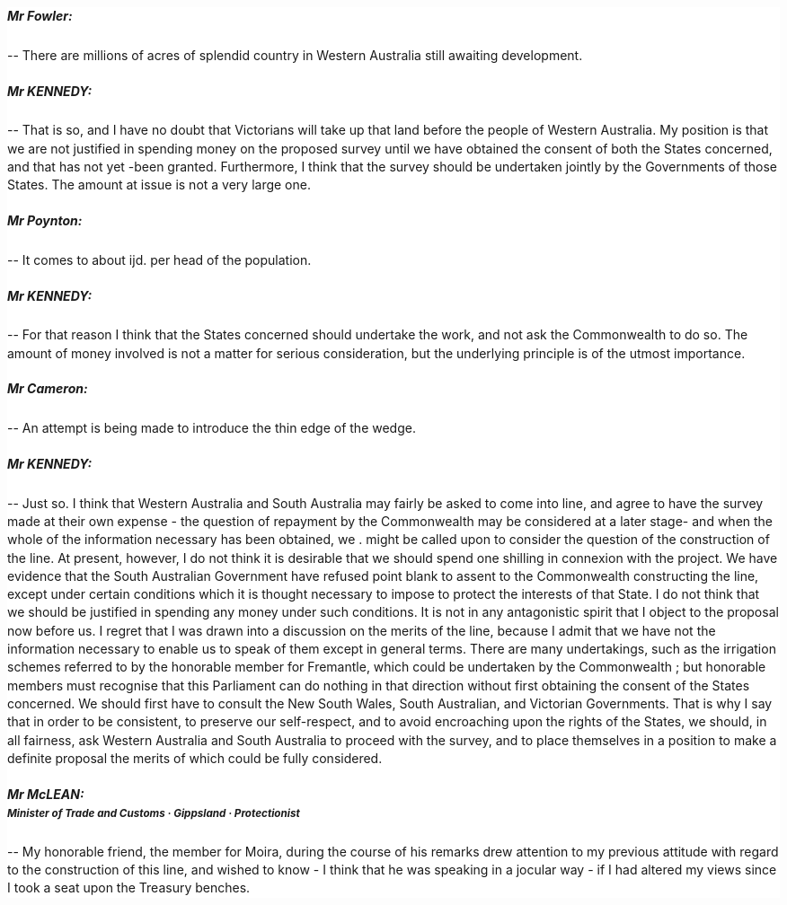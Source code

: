 ##### Mr Fowler:

-- There are millions of acres of splendid country in Western Australia still awaiting development. 

##### Mr KENNEDY:

-- That is so, and I have no doubt that Victorians will take up that land before the people of Western Australia. My position is that we are not justified in spending money on the proposed survey until we have obtained the consent of both the States concerned, and that has not yet -been granted. Furthermore, I think that the survey should be undertaken jointly by the Governments of those States. The amount at issue is not a very large one. 

##### Mr Poynton:

-- It comes to about ijd. per head of the population. 

##### Mr KENNEDY:

-- For that reason I think that the States concerned should undertake the work, and not ask the Commonwealth to do so. The amount of money involved is not a matter for serious consideration, but the underlying principle is of the utmost importance. 

##### Mr Cameron:

-- An attempt is being made to introduce the thin edge of the wedge. 

##### Mr KENNEDY:

-- Just so. I think that Western Australia and South Australia may fairly be asked to come into line, and agree to have the survey made at their own expense - the question of repayment by the Commonwealth may be considered at a later stage- and when the whole of the information necessary has been obtained, we . might be called upon to consider the question of the construction of the line. At present, however, I do not think it is desirable that we should spend one shilling in connexion with the project. We have evidence that the South Australian Government have refused point blank to assent to the Commonwealth constructing the line, except under certain conditions which it is thought necessary to impose to protect the interests of that State. I do not think that we should be justified in spending any money under such conditions. It is not in any antagonistic spirit that I object to the proposal now before us. I regret that I was drawn into a discussion on the merits of the line, because I admit that we have not the information necessary to enable us to speak of them except in general terms. There are many undertakings, such as the irrigation schemes referred to by the honorable member for Fremantle, which could be undertaken by the Commonwealth ; but honorable members must recognise that this Parliament can do nothing in that direction without first obtaining the consent of the States concerned. We should first have to consult the New South Wales, South Australian, and Victorian Governments. That is why I say that in order to be consistent, to preserve our self-respect,  and to avoid encroaching upon the rights of the States, we should, in all fairness, ask Western Australia and South Australia to proceed with the survey, and to place themselves in a position to make a definite proposal the merits of which could be fully considered. 

##### Mr McLEAN:<br><small class="text-muted">Minister of Trade and Customs &middot; Gippsland &middot; Protectionist</small>

-- My honorable friend, the member for Moira, during the course of his remarks drew attention to my previous attitude with regard to the construction of this line, and wished to know  - I  think that he was speaking in a jocular way - if  I  had altered my views since  I  took a seat upon the Treasury benches. 
